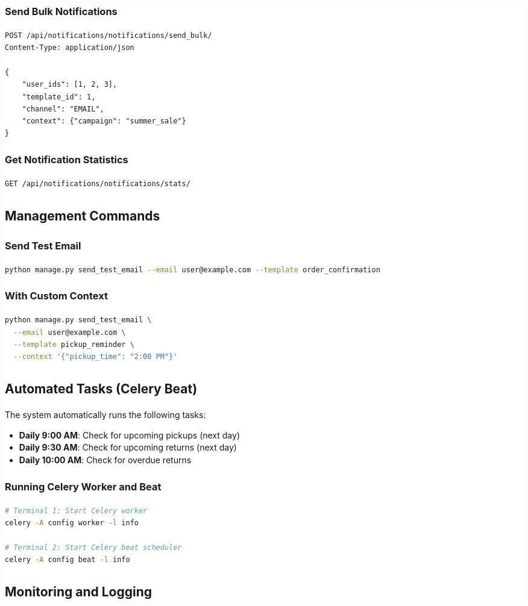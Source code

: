 ### Send Bulk Notifications
```http
POST /api/notifications/notifications/send_bulk/
Content-Type: application/json

{
    "user_ids": [1, 2, 3],
    "template_id": 1,
    "channel": "EMAIL",
    "context": {"campaign": "summer_sale"}
}
```

### Get Notification Statistics
```http
GET /api/notifications/notifications/stats/
```

## Management Commands

### Send Test Email
```bash
python manage.py send_test_email --email user@example.com --template order_confirmation
```

### With Custom Context
```bash
python manage.py send_test_email \
  --email user@example.com \
  --template pickup_reminder \
  --context '{"pickup_time": "2:00 PM"}'
```

## Automated Tasks (Celery Beat)

The system automatically runs the following tasks:

- **Daily 9:00 AM**: Check for upcoming pickups (next day)
- **Daily 9:30 AM**: Check for upcoming returns (next day)
- **Daily 10:00 AM**: Check for overdue returns

### Running Celery Worker and Beat

```bash
# Terminal 1: Start Celery worker
celery -A config worker -l info

# Terminal 2: Start Celery beat scheduler
celery -A config beat -l info
```

## Monitoring and Logging
